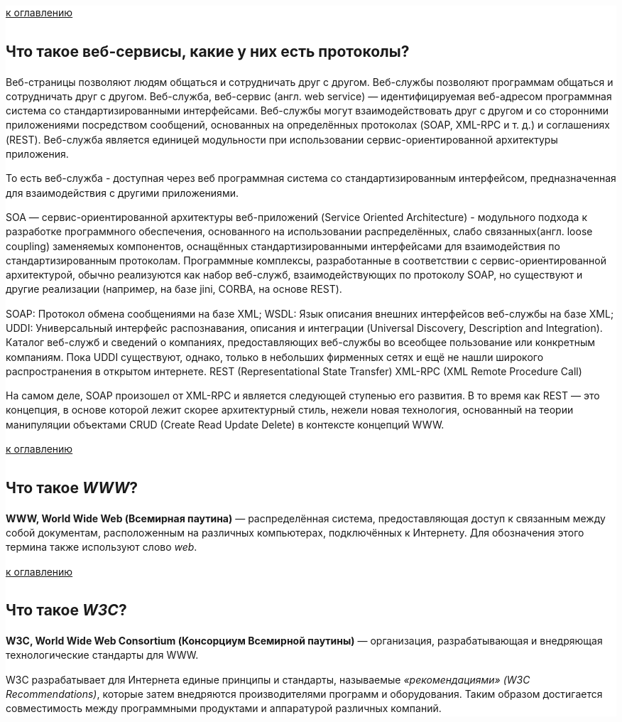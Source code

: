 [к оглавлению](#основы-web)

##  Что такое веб-сервисы, какие у них есть протоколы?

Веб-страницы позволяют людям общаться и сотрудничать друг с другом.
Веб-службы позволяют программам общаться и сотрудничать друг с другом.
Веб-служба, веб-сервис (англ. web service) — идентифицируемая веб-адресом программная система со стандартизированными интерфейсами.
Веб-службы могут взаимодействовать друг с другом и со сторонними приложениями посредством сообщений, основанных на определённых протоколах (SOAP, XML-RPC и т. д.) и соглашениях (REST). Веб-служба является единицей модульности при использовании сервис-ориентированной архитектуры приложения.

То есть веб-служба - доступная через веб программная система со стандартизированным интерфейсом, предназначенная для взаимодействия с другими приложениями.

SOA — сервис-ориентированной архитектуры веб-приложений (Service Oriented Architecture) - модульного подхода к разработке программного обеспечения, основанного на использовании распределённых, слабо связанных(англ. loose coupling) заменяемых компонентов, оснащённых стандартизированными интерфейсами для взаимодействия по стандартизированным протоколам.
Программные комплексы, разработанные в соответствии с сервис-ориентированной архитектурой, обычно реализуются как набор веб-служб, взаимодействующих по протоколу SOAP, но существуют и другие реализации (например, на базе jini, CORBA, на основе REST).

SOAP: Протокол обмена сообщениями на базе XML;
WSDL: Язык описания внешних интерфейсов веб-службы на базе XML;
UDDI: Универсальный интерфейс распознавания, описания и интеграции (Universal Discovery, Description and Integration). Каталог веб-служб и сведений о компаниях, предоставляющих веб-службы во всеобщее пользование или конкретным компаниям. Пока UDDI существуют, однако, только в небольших фирменных сетях и ещё не нашли широкого распространения в открытом интернете.
REST (Representational State Transfer)
XML-RPC (XML Remote Procedure Call)

На самом деле, SOAP произошел от XML-RPC и является следующей ступенью его развития. В то время как REST — это концепция, в основе которой лежит скорее архитектурный стиль, нежели новая технология, основанный на теории манипуляции объектами CRUD (Create Read Update Delete) в контексте концепций WWW.

[к оглавлению](#основы-web)

## Что такое _WWW_?
__WWW, World Wide Web (Всемирная паутина)__ — распределённая система, предоставляющая доступ к связанным между собой документам, расположенным на различных компьютерах, подключённых к Интернету. Для обозначения этого термина также используют слово _web_.

[к оглавлению](#основы-web)

## Что такое _W3C_?
__W3C, World Wide Web Consortium (Консорциум Всемирной паутины)__ — организация, разрабатывающая и внедряющая технологические стандарты для WWW. 

W3C разрабатывает для Интернета единые принципы и стандарты, называемые _«рекомендациями» (W3C Recommendations)_, которые затем внедряются производителями программ и оборудования. Таким образом достигается совместимость между программными продуктами и аппаратурой различных компаний.
